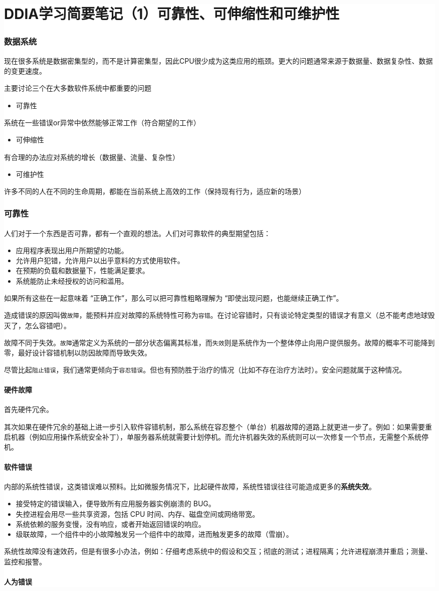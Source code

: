 # DDIA学习简要笔记（1）可靠性、可伸缩性和可维护性


### 数据系统

现在很多系统是数据密集型的，而不是计算密集型，因此CPU很少成为这类应用的瓶颈。更大的问题通常来源于数据量、数据复杂性、数据的变更速度。

主要讨论三个在大多数软件系统中都重要的问题

- 可靠性

系统在一些错误or异常中依然能够正常工作（符合期望的工作）

- 可伸缩性

有合理的办法应对系统的增长（数据量、流量、复杂性）

- 可维护性

许多不同的人在不同的生命周期，都能在当前系统上高效的工作（保持现有行为，适应新的场景）

### 可靠性

人们对于一个东西是否可靠，都有一个直观的想法。人们对可靠软件的典型期望包括：

- 应用程序表现出用户所期望的功能。
- 允许用户犯错，允许用户以出乎意料的方式使用软件。
- 在预期的负载和数据量下，性能满足要求。
- 系统能防止未经授权的访问和滥用。

如果所有这些在一起意味着 “正确工作”，那么可以把可靠性粗略理解为 “即使出现问题，也能继续正确工作”。

造成错误的原因叫做`故障`，能预料并应对故障的系统特性可称为`容错`。在讨论容错时，只有谈论特定类型的错误才有意义（总不能考虑地球毁灭了，怎么容错吧）。

故障不同于失效。`故障`通常定义为系统的一部分状态偏离其标准，而`失效`则是系统作为一个整体停止向用户提供服务。故障的概率不可能降到零，最好设计容错机制以防因故障而导致失效。


尽管比起`阻止错误`，我们通常更倾向于`容忍错误`。但也有预防胜于治疗的情况（比如不存在治疗方法时）。安全问题就属于这种情况。

#### 硬件故障

首先硬件冗余。

其次如果在硬件冗余的基础上进一步引入软件容错机制，那么系统在容忍整个（单台）机器故障的道路上就更进一步了。例如：如果需要重启机器（例如应用操作系统安全补丁），单服务器系统就需要计划停机。而允许机器失效的系统则可以一次修复一个节点，无需整个系统停机。

#### 软件错误

内部的系统性错误，这类错误难以预料。比如微服务情况下，比起硬件故障，系统性错误往往可能造成更多的**系统失效**。

- 接受特定的错误输入，便导致所有应用服务器实例崩溃的 BUG。
- 失控进程会用尽一些共享资源，包括 CPU 时间、内存、磁盘空间或网络带宽。
- 系统依赖的服务变慢，没有响应，或者开始返回错误的响应。
- 级联故障，一个组件中的小故障触发另一个组件中的故障，进而触发更多的故障（雪崩）。

系统性故障没有速效药，但是有很多小办法，例如：仔细考虑系统中的假设和交互；彻底的测试；进程隔离；允许进程崩溃并重启；测量、监控和报警。

#### 人为错误
